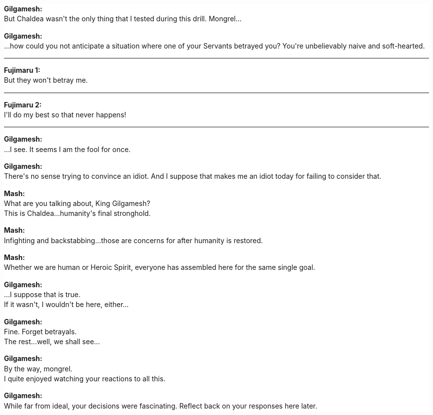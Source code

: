 **Gilgamesh:**   
But Chaldea wasn't the only thing that I tested during this drill. Mongrel...  
  
   
**Gilgamesh:**   
...how could you not anticipate a situation where one of your Servants betrayed you? You're unbelievably naive and soft-hearted.  
  
   
  
---  
  
**Fujimaru 1:**   
But they won't betray me.  
  
---  
  
**Fujimaru 2:**   
I'll do my best so that never happens!  
   
  
  
---  
   
**Gilgamesh:**   
...I see. It seems I am the fool for once.  
  
   
**Gilgamesh:**   
There's no sense trying to convince an idiot. And I suppose that makes me an idiot today for failing to consider that.  
  
   
**Mash:**   
What are you talking about, King Gilgamesh?  
This is Chaldea...humanity's final stronghold.  
  
   
**Mash:**   
Infighting and backstabbing...those are concerns for after humanity is restored.  
  
   
**Mash:**   
Whether we are human or Heroic Spirit, everyone has assembled here for the same single goal.  
  
   
**Gilgamesh:**   
...I suppose that is true.  
If it wasn't, I wouldn't be here, either...  
  
   
**Gilgamesh:**   
Fine. Forget betrayals.  
The rest...well, we shall see...  
  
   
**Gilgamesh:**   
By the way, mongrel.  
I quite enjoyed watching your reactions to all this.  
  
   
**Gilgamesh:**   
While far from ideal, your decisions were fascinating. Reflect back on your responses here later.  
  